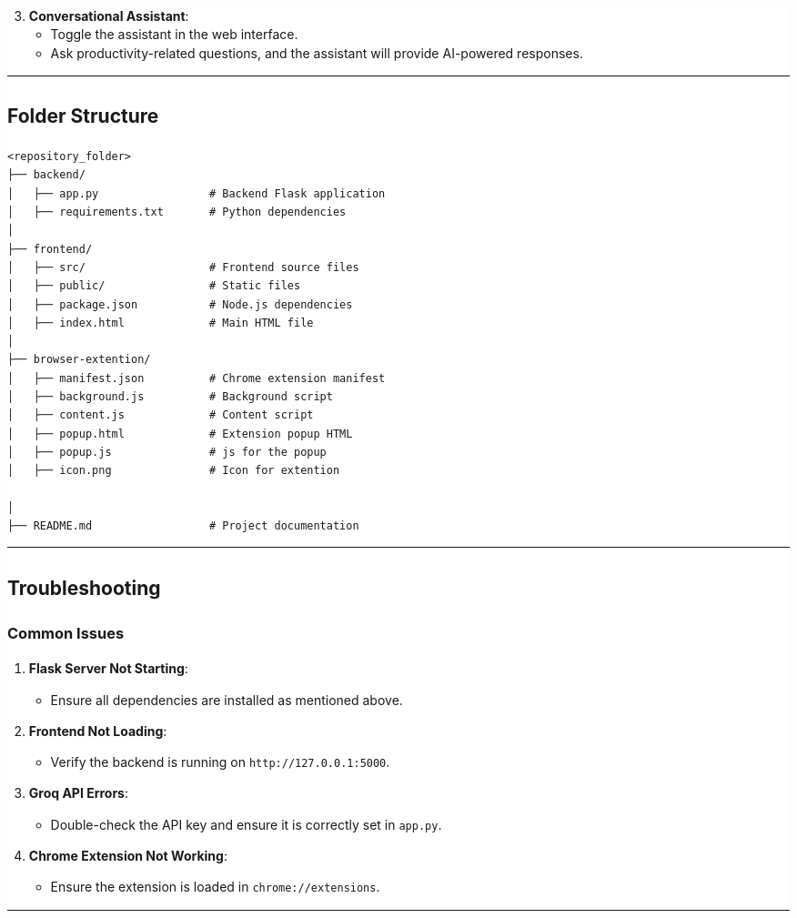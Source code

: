 3. **Conversational Assistant**:
   - Toggle the assistant in the web interface.
   - Ask productivity-related questions, and the assistant will provide AI-powered responses.

---

## **Folder Structure**

```
<repository_folder>
├── backend/
│   ├── app.py                 # Backend Flask application
│   ├── requirements.txt       # Python dependencies
│
├── frontend/
│   ├── src/                   # Frontend source files
│   ├── public/                # Static files
│   ├── package.json           # Node.js dependencies
│   ├── index.html             # Main HTML file
│
├── browser-extention/
│   ├── manifest.json          # Chrome extension manifest
│   ├── background.js          # Background script
│   ├── content.js             # Content script
│   ├── popup.html             # Extension popup HTML
│   ├── popup.js               # js for the popup
│   ├── icon.png               # Icon for extention

│
├── README.md                  # Project documentation
```

---

## **Troubleshooting**

### **Common Issues**

1. **Flask Server Not Starting**:
   - Ensure all dependencies are installed as mentioned above.

2. **Frontend Not Loading**:
   - Verify the backend is running on `http://127.0.0.1:5000`.

3. **Groq API Errors**:
   - Double-check the API key and ensure it is correctly set in `app.py`.

4. **Chrome Extension Not Working**:
   - Ensure the extension is loaded in `chrome://extensions`.

---
